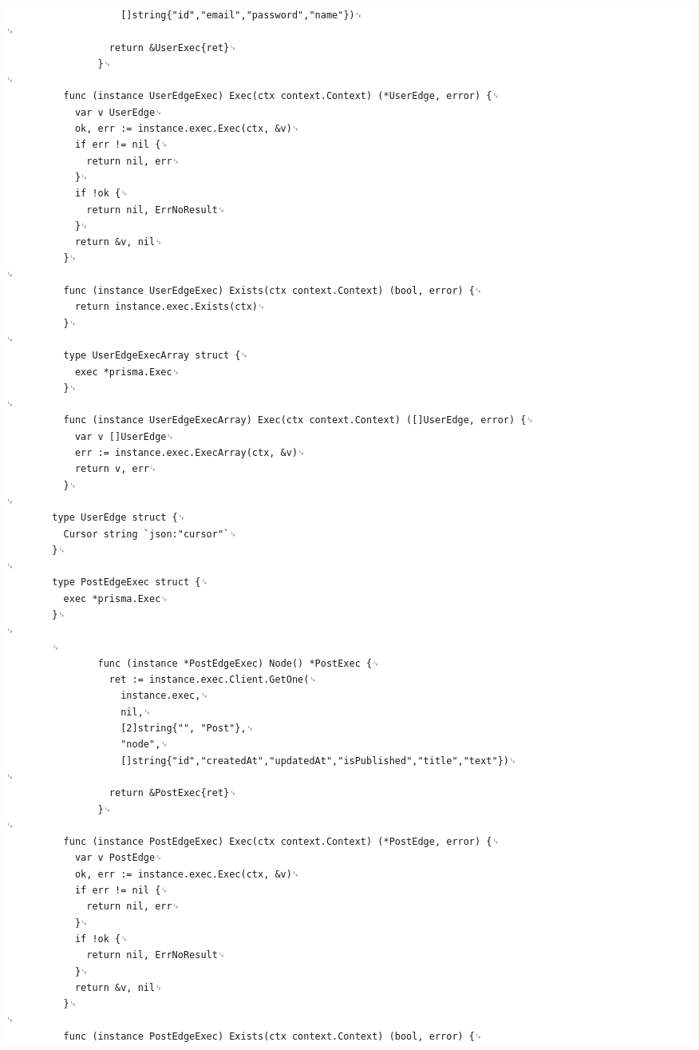                         []string{"id","email","password","name"})␊
    ␊
                      return &UserExec{ret}␊
                    }␊
    ␊
              func (instance UserEdgeExec) Exec(ctx context.Context) (*UserEdge, error) {␊
                var v UserEdge␊
                ok, err := instance.exec.Exec(ctx, &v)␊
                if err != nil {␊
                  return nil, err␊
                }␊
                if !ok {␊
                  return nil, ErrNoResult␊
                }␊
                return &v, nil␊
              }␊
    ␊
              func (instance UserEdgeExec) Exists(ctx context.Context) (bool, error) {␊
                return instance.exec.Exists(ctx)␊
              }␊
    ␊
              type UserEdgeExecArray struct {␊
                exec *prisma.Exec␊
              }␊
    ␊
              func (instance UserEdgeExecArray) Exec(ctx context.Context) ([]UserEdge, error) {␊
                var v []UserEdge␊
                err := instance.exec.ExecArray(ctx, &v)␊
                return v, err␊
              }␊
    ␊
            type UserEdge struct {␊
              Cursor string `json:"cursor"`␊
            }␊
    ␊
            type PostEdgeExec struct {␊
              exec *prisma.Exec␊
            }␊
    ␊
            ␊
                    func (instance *PostEdgeExec) Node() *PostExec {␊
                      ret := instance.exec.Client.GetOne(␊
                        instance.exec,␊
                        nil,␊
                        [2]string{"", "Post"},␊
                        "node",␊
                        []string{"id","createdAt","updatedAt","isPublished","title","text"})␊
    ␊
                      return &PostExec{ret}␊
                    }␊
    ␊
              func (instance PostEdgeExec) Exec(ctx context.Context) (*PostEdge, error) {␊
                var v PostEdge␊
                ok, err := instance.exec.Exec(ctx, &v)␊
                if err != nil {␊
                  return nil, err␊
                }␊
                if !ok {␊
                  return nil, ErrNoResult␊
                }␊
                return &v, nil␊
              }␊
    ␊
              func (instance PostEdgeExec) Exists(ctx context.Context) (bool, error) {␊